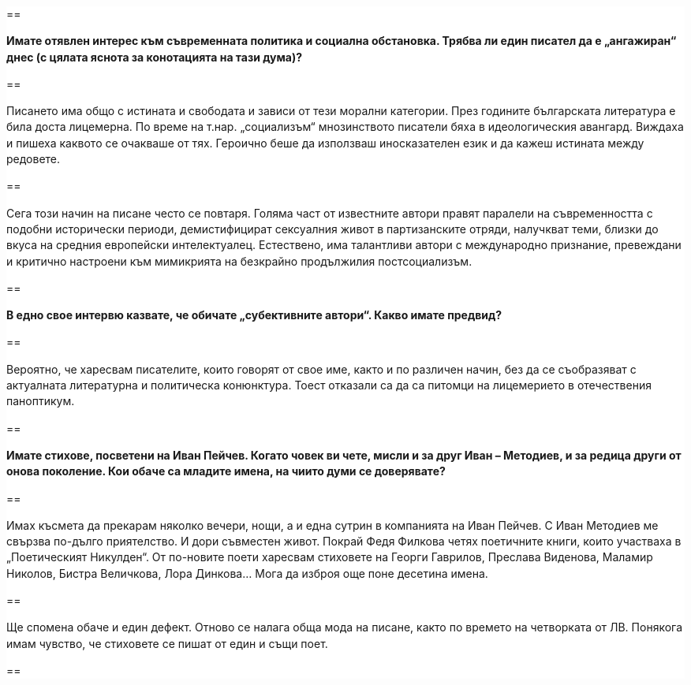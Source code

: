 \==

**Имате отявлен интерес към съвременната политика и социална обстановка. Трябва ли един писател да е „ангажиран“ днес (с цялата яснота за конотацията на тази дума)?**

\==

Писането има общо с истината и свободата и зависи от тези морални категории. През годините българската литература е била доста лицемерна. По време на т.нар. „социализъм“ мнозинството писатели бяха в идеологическия авангард. Виждаха и пишеха каквото се очакваше от тях. Героично беше да използваш иносказателен език и да кажеш истината между редовете.

\==

Сега този начин на писане често се повтаря. Голяма част от известните автори правят паралели на съвременността с подобни исторически периоди, демистифицират сексуалния живот в партизанските отряди, налучкват теми, близки до вкуса на средния европейски интелектуалец. Естествено, има талантливи автори с международно признание, превеждани и критично настроени към мимикрията на безкрайно продължилия постсоциализъм.

\==

**В едно свое интервю казвате, че обичате „субективните автори“. Какво имате предвид?**

\==

Вероятно, че харесвам писателите, които говорят от свое име, както и по различен начин, без да се съобразяват с актуалната литературна и политическа конюнктура. Тоест отказали са да са питомци на лицемерието в отечествения паноптикум.

\==

**Имате стихове, посветени на Иван Пейчев. Когато човек ви чете, мисли и за друг Иван – Методиев, и за редица други от онова поколение. Кои обаче са младите имена, на чиито думи се доверявате?**

\==

Имах късмета да прекарам няколко вечери, нощи, а и една сутрин в компанията на Иван Пейчев. С Иван Методиев ме свързва по-дълго приятелство. И дори съвместен живот. Покрай Федя Филкова четях поетичните книги, които участваха в „Поетическият Никулден“. От по-новите поети харесвам стиховете на Георги Гаврилов, Преслава Виденова, Маламир Николов, Бистра Величкова, Лора Динкова… Мога да изброя още поне десетина имена.

\==

Ще спомена обаче и един дефект. Отново се налага обща мода на писане, както по времето на четворката от ЛВ. Понякога имам чувство, че стиховете се пишат от един и същи поет.

\==
